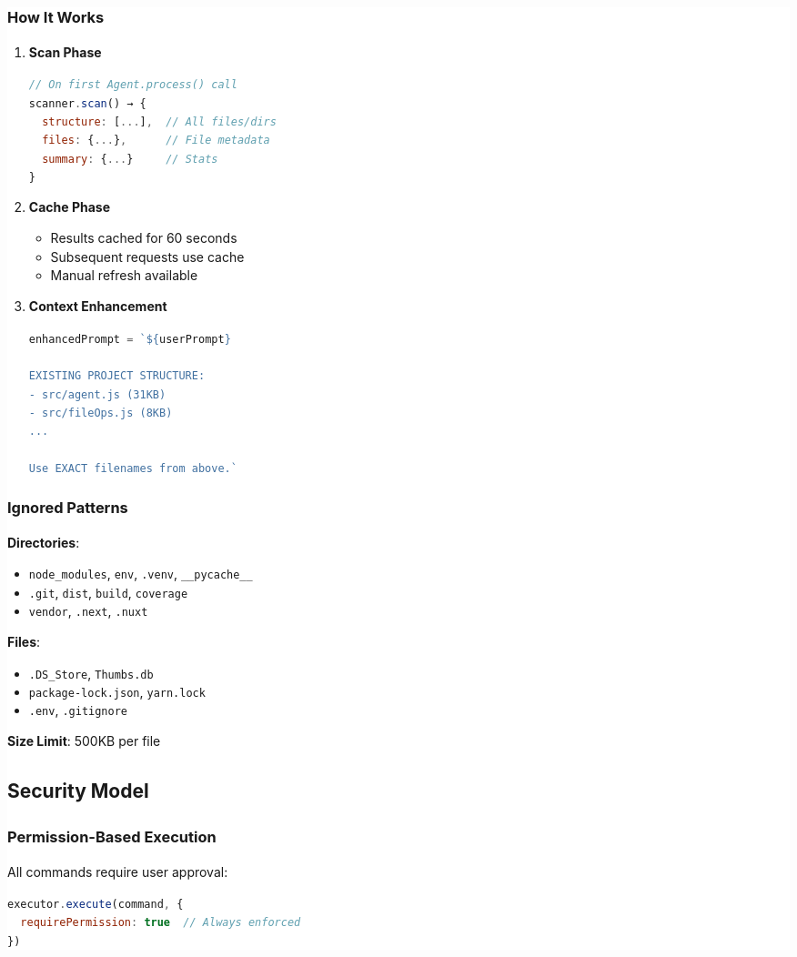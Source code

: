 ### How It Works

1. **Scan Phase**
   ```javascript
   // On first Agent.process() call
   scanner.scan() → {
     structure: [...],  // All files/dirs
     files: {...},      // File metadata
     summary: {...}     // Stats
   }
   ```

2. **Cache Phase**
   - Results cached for 60 seconds
   - Subsequent requests use cache
   - Manual refresh available

3. **Context Enhancement**
   ```javascript
   enhancedPrompt = `${userPrompt}

   EXISTING PROJECT STRUCTURE:
   - src/agent.js (31KB)
   - src/fileOps.js (8KB)
   ...

   Use EXACT filenames from above.`
   ```

### Ignored Patterns

**Directories**:
- `node_modules`, `env`, `.venv`, `__pycache__`
- `.git`, `dist`, `build`, `coverage`
- `vendor`, `.next`, `.nuxt`

**Files**:
- `.DS_Store`, `Thumbs.db`
- `package-lock.json`, `yarn.lock`
- `.env`, `.gitignore`

**Size Limit**: 500KB per file

## Security Model

### Permission-Based Execution

All commands require user approval:

```javascript
executor.execute(command, {
  requirePermission: true  // Always enforced
})
```
